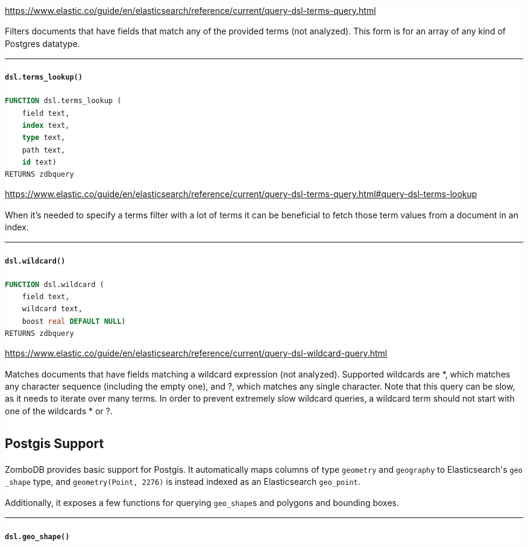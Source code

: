https://www.elastic.co/guide/en/elasticsearch/reference/current/query-dsl-terms-query.html

Filters documents that have fields that match any of the provided terms (not analyzed).  This form is for an array of any kind of Postgres datatype.
 
---

#### `dsl.terms_lookup()`

```sql
FUNCTION dsl.terms_lookup (
	field text,
	index text,
	type text,
	path text,
	id text)
RETURNS zdbquery
```

https://www.elastic.co/guide/en/elasticsearch/reference/current/query-dsl-terms-query.html#query-dsl-terms-lookup

When it’s needed to specify a terms filter with a lot of terms it can be beneficial to fetch those term values from a document in an index.

---

#### `dsl.wildcard()`

```sql
FUNCTION dsl.wildcard (
	field text,
	wildcard text,
	boost real DEFAULT NULL)
RETURNS zdbquery
```

https://www.elastic.co/guide/en/elasticsearch/reference/current/query-dsl-wildcard-query.html

Matches documents that have fields matching a wildcard expression (not analyzed). Supported wildcards are *, which matches any character sequence (including the empty one), and ?, which matches any single character. Note that this query can be slow, as it needs to iterate over many terms. In order to prevent extremely slow wildcard queries, a wildcard term should not start with one of the wildcards * or ?.

## Postgis Support

ZomboDB provides basic support for Postgis.  It automatically maps columns of type `geometry` and `geography` to
Elasticsearch's `geo_shape` type, and `geometry(Point, 2276)` is instead indexed as an Elasticsearch `geo_point`.

Additionally, it exposes a few functions for querying `geo_shape`s and polygons and bounding boxes.

---

#### `dsl.geo_shape()`

